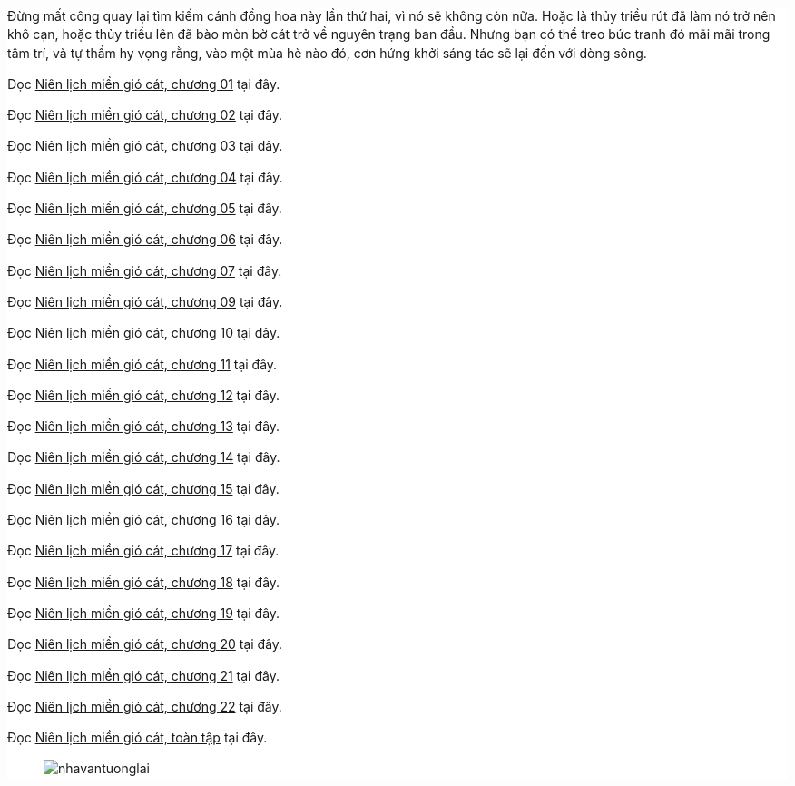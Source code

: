 Đừng mất công quay lại tìm kiếm cánh đồng hoa này lần thứ hai, vì nó sẽ không còn nữa. Hoặc là thủy triều rút đã làm nó trở nên khô cạn, hoặc thủy triều lên đã bào mòn bờ cát trở về nguyên trạng ban đầu. Nhưng bạn có thể treo bức tranh đó mãi mãi trong tâm trí, và tự thầm hy vọng rằng, vào một mùa hè nào đó, cơn hứng khởi sáng tác sẽ lại đến với dòng sông.

Đọc [Niên lịch miền gió cát, chương 01](/article/nien-lich-mien-gio-cat-chuong-01) tại đây.

Đọc [Niên lịch miền gió cát, chương 02](/article/nien-lich-mien-gio-cat-chuong-02) tại đây.

Đọc [Niên lịch miền gió cát, chương 03](/article/nien-lich-mien-gio-cat-chuong-03) tại đây.

Đọc [Niên lịch miền gió cát, chương 04](/article/nien-lich-mien-gio-cat-chuong-04) tại đây.

Đọc [Niên lịch miền gió cát, chương 05](/article/nien-lich-mien-gio-cat-chuong-05) tại đây.

Đọc [Niên lịch miền gió cát, chương 06](/article/nien-lich-mien-gio-cat-chuong-06) tại đây.

Đọc [Niên lịch miền gió cát, chương 07](/article/nien-lich-mien-gio-cat-chuong-07) tại đây.

Đọc [Niên lịch miền gió cát, chương 09](/article/nien-lich-mien-gio-cat-chuong-09) tại đây.

Đọc [Niên lịch miền gió cát, chương 10](/article/nien-lich-mien-gio-cat-chuong-10) tại đây.

Đọc [Niên lịch miền gió cát, chương 11](/article/nien-lich-mien-gio-cat-chuong-11) tại đây.

Đọc [Niên lịch miền gió cát, chương 12](/article/nien-lich-mien-gio-cat-chuong-12) tại đây.

Đọc [Niên lịch miền gió cát, chương 13](/article/nien-lich-mien-gio-cat-chuong-13) tại đây.

Đọc [Niên lịch miền gió cát, chương 14](/article/nien-lich-mien-gio-cat-chuong-14) tại đây.

Đọc [Niên lịch miền gió cát, chương 15](/article/nien-lich-mien-gio-cat-chuong-15) tại đây.

Đọc [Niên lịch miền gió cát, chương 16](/article/nien-lich-mien-gio-cat-chuong-16) tại đây.

Đọc [Niên lịch miền gió cát, chương 17](/article/nien-lich-mien-gio-cat-chuong-17) tại đây.

Đọc [Niên lịch miền gió cát, chương 18](/article/nien-lich-mien-gio-cat-chuong-18) tại đây.

Đọc [Niên lịch miền gió cát, chương 19](/article/nien-lich-mien-gio-cat-chuong-19) tại đây.

Đọc [Niên lịch miền gió cát, chương 20](/article/nien-lich-mien-gio-cat-chuong-20) tại đây.

Đọc [Niên lịch miền gió cát, chương 21](/article/nien-lich-mien-gio-cat-chuong-21) tại đây.

Đọc [Niên lịch miền gió cát, chương 22](/article/nien-lich-mien-gio-cat-chuong-22) tại đây.

Đọc [Niên lịch miền gió cát, toàn tập](https://banmaixanh.vercel.app/ebook/nien-lich-mien-gio-cat.pdf) tại đây.

<figure><img src="https://banmaixanh.vercel.app/image/cover/001-118.jpg" alt="nhavantuonglai" title="nhavantuonglai" height=100% width=100%><figcaption><p></p></figcaption></figure>